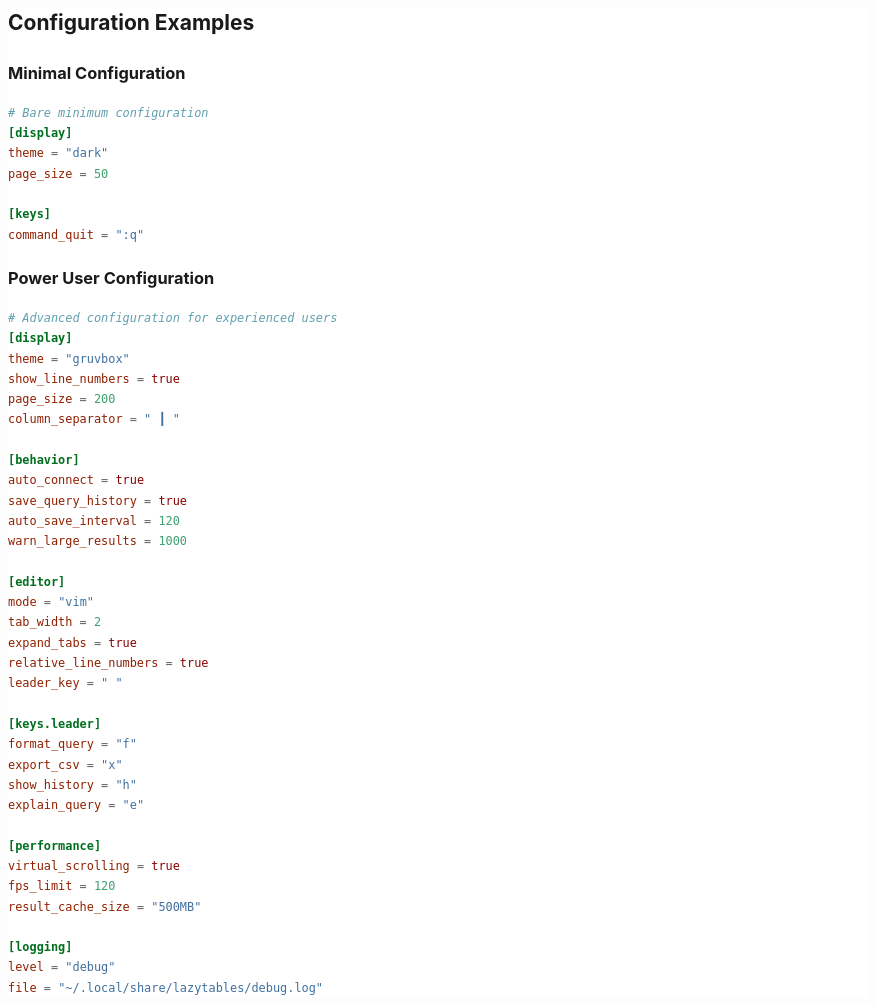 ## Configuration Examples

### Minimal Configuration

```toml
# Bare minimum configuration
[display]
theme = "dark"
page_size = 50

[keys]
command_quit = ":q"
```

### Power User Configuration

```toml
# Advanced configuration for experienced users
[display]
theme = "gruvbox"
show_line_numbers = true
page_size = 200
column_separator = " ┃ "

[behavior]
auto_connect = true
save_query_history = true
auto_save_interval = 120
warn_large_results = 1000

[editor]
mode = "vim"
tab_width = 2
expand_tabs = true
relative_line_numbers = true
leader_key = " "

[keys.leader]
format_query = "f"
export_csv = "x"
show_history = "h"
explain_query = "e"

[performance]
virtual_scrolling = true
fps_limit = 120
result_cache_size = "500MB"

[logging]
level = "debug"
file = "~/.local/share/lazytables/debug.log"
```
